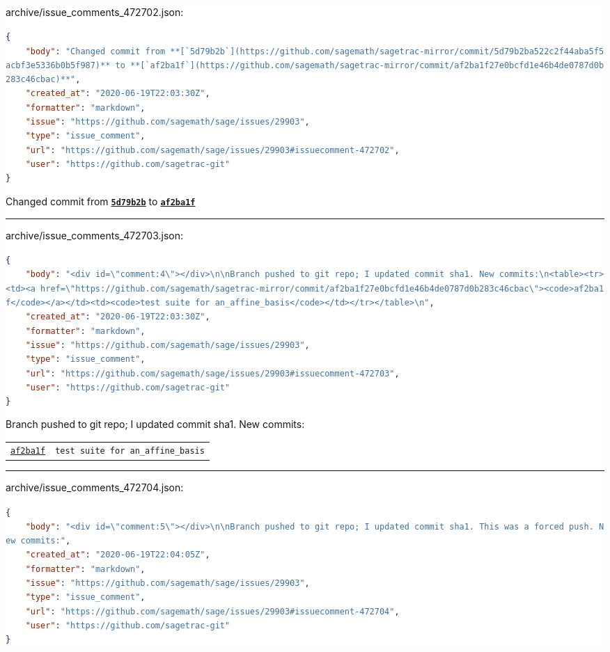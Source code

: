 archive/issue_comments_472702.json:
```json
{
    "body": "Changed commit from **[`5d79b2b`](https://github.com/sagemath/sagetrac-mirror/commit/5d79b2ba522c2f44aba5f5acbf3e5336b0b5f987)** to **[`af2ba1f`](https://github.com/sagemath/sagetrac-mirror/commit/af2ba1f27e0bcfd1e46b4de0787d0b283c46cbac)**",
    "created_at": "2020-06-19T22:03:30Z",
    "formatter": "markdown",
    "issue": "https://github.com/sagemath/sage/issues/29903",
    "type": "issue_comment",
    "url": "https://github.com/sagemath/sage/issues/29903#issuecomment-472702",
    "user": "https://github.com/sagetrac-git"
}
```

Changed commit from **[`5d79b2b`](https://github.com/sagemath/sagetrac-mirror/commit/5d79b2ba522c2f44aba5f5acbf3e5336b0b5f987)** to **[`af2ba1f`](https://github.com/sagemath/sagetrac-mirror/commit/af2ba1f27e0bcfd1e46b4de0787d0b283c46cbac)**



---

archive/issue_comments_472703.json:
```json
{
    "body": "<div id=\"comment:4\"></div>\n\nBranch pushed to git repo; I updated commit sha1. New commits:\n<table><tr><td><a href=\"https://github.com/sagemath/sagetrac-mirror/commit/af2ba1f27e0bcfd1e46b4de0787d0b283c46cbac\"><code>af2ba1f</code></a></td><td><code>test suite for an_affine_basis</code></td></tr></table>\n",
    "created_at": "2020-06-19T22:03:30Z",
    "formatter": "markdown",
    "issue": "https://github.com/sagemath/sage/issues/29903",
    "type": "issue_comment",
    "url": "https://github.com/sagemath/sage/issues/29903#issuecomment-472703",
    "user": "https://github.com/sagetrac-git"
}
```

<div id="comment:4"></div>

Branch pushed to git repo; I updated commit sha1. New commits:
<table><tr><td><a href="https://github.com/sagemath/sagetrac-mirror/commit/af2ba1f27e0bcfd1e46b4de0787d0b283c46cbac"><code>af2ba1f</code></a></td><td><code>test suite for an_affine_basis</code></td></tr></table>




---

archive/issue_comments_472704.json:
```json
{
    "body": "<div id=\"comment:5\"></div>\n\nBranch pushed to git repo; I updated commit sha1. This was a forced push. New commits:",
    "created_at": "2020-06-19T22:04:05Z",
    "formatter": "markdown",
    "issue": "https://github.com/sagemath/sage/issues/29903",
    "type": "issue_comment",
    "url": "https://github.com/sagemath/sage/issues/29903#issuecomment-472704",
    "user": "https://github.com/sagetrac-git"
}
```
